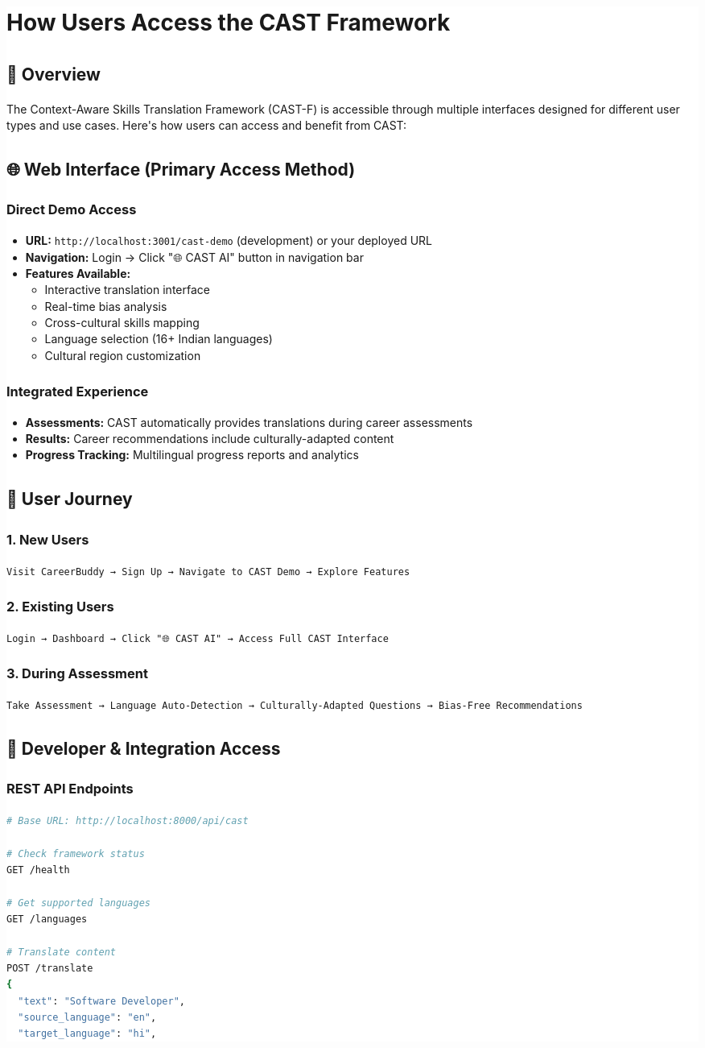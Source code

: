 # How Users Access the CAST Framework

## 🎯 Overview

The Context-Aware Skills Translation Framework (CAST-F) is accessible through multiple interfaces designed for different user types and use cases. Here's how users can access and benefit from CAST:

## 🌐 Web Interface (Primary Access Method)

### Direct Demo Access
- **URL:** `http://localhost:3001/cast-demo` (development) or your deployed URL
- **Navigation:** Login → Click "🌐 CAST AI" button in navigation bar
- **Features Available:**
  - Interactive translation interface
  - Real-time bias analysis
  - Cross-cultural skills mapping
  - Language selection (16+ Indian languages)
  - Cultural region customization

### Integrated Experience
- **Assessments:** CAST automatically provides translations during career assessments
- **Results:** Career recommendations include culturally-adapted content
- **Progress Tracking:** Multilingual progress reports and analytics

## 📱 User Journey

### 1. **New Users**
```
Visit CareerBuddy → Sign Up → Navigate to CAST Demo → Explore Features
```

### 2. **Existing Users**
```
Login → Dashboard → Click "🌐 CAST AI" → Access Full CAST Interface
```

### 3. **During Assessment**
```
Take Assessment → Language Auto-Detection → Culturally-Adapted Questions → Bias-Free Recommendations
```

## 🔧 Developer & Integration Access

### REST API Endpoints
```bash
# Base URL: http://localhost:8000/api/cast

# Check framework status
GET /health

# Get supported languages
GET /languages

# Translate content
POST /translate
{
  "text": "Software Developer",
  "source_language": "en", 
  "target_language": "hi",
```